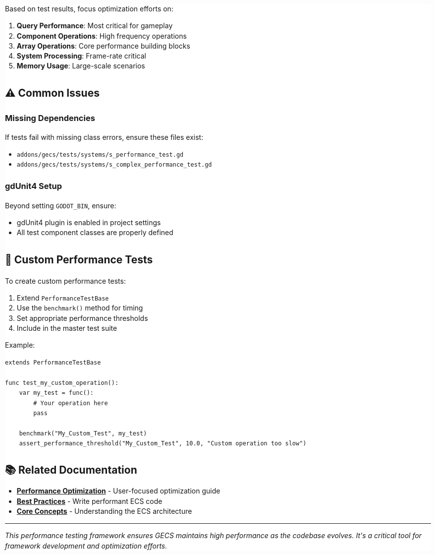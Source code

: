 Based on test results, focus optimization efforts on:

1. **Query Performance**: Most critical for gameplay
2. **Component Operations**: High frequency operations
3. **Array Operations**: Core performance building blocks
4. **System Processing**: Frame-rate critical
5. **Memory Usage**: Large-scale scenarios

## ⚠️ Common Issues

### Missing Dependencies
If tests fail with missing class errors, ensure these files exist:
- `addons/gecs/tests/systems/s_performance_test.gd`
- `addons/gecs/tests/systems/s_complex_performance_test.gd`

### gdUnit4 Setup
Beyond setting `GODOT_BIN`, ensure:
- gdUnit4 plugin is enabled in project settings
- All test component classes are properly defined

## 🔧 Custom Performance Tests

To create custom performance tests:

1. Extend `PerformanceTestBase`
2. Use the `benchmark()` method for timing
3. Set appropriate performance thresholds
4. Include in the master test suite

Example:

```gdscript
extends PerformanceTestBase

func test_my_custom_operation():
    var my_test = func():
        # Your operation here
        pass

    benchmark("My_Custom_Test", my_test)
    assert_performance_threshold("My_Custom_Test", 10.0, "Custom operation too slow")
```

## 📚 Related Documentation

- **[Performance Optimization](PERFORMANCE_OPTIMIZATION.md)** - User-focused optimization guide
- **[Best Practices](BEST_PRACTICES.md)** - Write performant ECS code
- **[Core Concepts](CORE_CONCEPTS.md)** - Understanding the ECS architecture

---

_This performance testing framework ensures GECS maintains high performance as the codebase evolves. It's a critical tool for framework development and optimization efforts._
